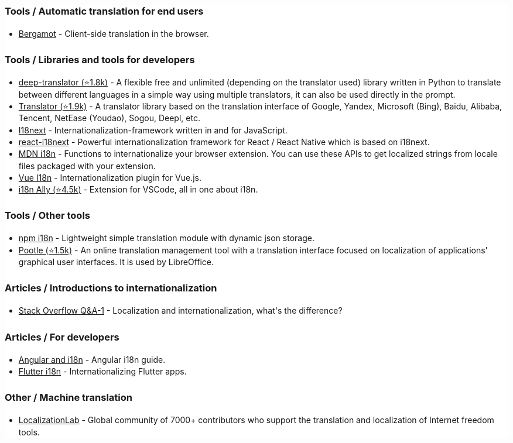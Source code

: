 ### Tools / Automatic translation for end users

*   [Bergamot](https://github.com/browsermt) - Client-side translation in the browser.

### Tools / Libraries and tools for developers

*   [deep-translator (⭐1.8k)](https://github.com/nidhaloff/deep-translator) - A flexible free and unlimited (depending on the translator used) library written in Python to translate between different languages in a simple way using multiple translators, it can also be used directly in the prompt.
*   [Translator (⭐1.9k)](https://github.com/UlionTse/translators) - A translator library based on the translation interface of Google, Yandex, Microsoft (Bing), Baidu, Alibaba, Tencent, NetEase (Youdao), Sogou, Deepl, etc.
*   [I18next](https://www.i18next.com/) - Internationalization-framework written in and for JavaScript.
*   [react-i18next](https://react.i18next.com/) - Powerful internationalization framework for React / React Native which is based on i18next.
*   [MDN i18n](https://developer.mozilla.org/en-US/docs/Mozilla/Add-ons/WebExtensions/API/i18n) - Functions to internationalize your browser extension. You can use these APIs to get localized strings from locale files packaged with your extension.
*   [Vue I18n](https://kazupon.github.io/vue-i18n/) - Internationalization plugin for Vue.js.
*   [i18n Ally (⭐4.5k)](https://github.com/antfu/i18n-ally) - Extension for VSCode, all in one about i18n.

### Tools / Other tools

*   [npm i18n](https://www.npmjs.com/package/i18n) - Lightweight simple translation module with dynamic json storage.
*   [Pootle (⭐1.5k)](https://github.com/translate/pootle) - An online translation management tool with a translation interface focused on localization of applications' graphical user interfaces. It is used by LibreOffice.

### Articles / Introductions to internationalization

*   [Stack Overflow Q\&A-1](https://stackoverflow.com/questions/506743/localization-and-internationalization-whats-the-difference) - Localization and internationalization, what's the difference?

### Articles / For developers

*   [Angular and i18n](https://angular.io/guide/i18n) - Angular i18n guide.
*   [Flutter i18n](https://flutter.dev/docs/development/accessibility-and-localization/internationalization) - Internationalizing Flutter apps.

### Other / Machine translation

*   [LocalizationLab](https://www.localizationlab.org/) - Global community of 7000+ contributors who support the translation and localization of Internet freedom tools.